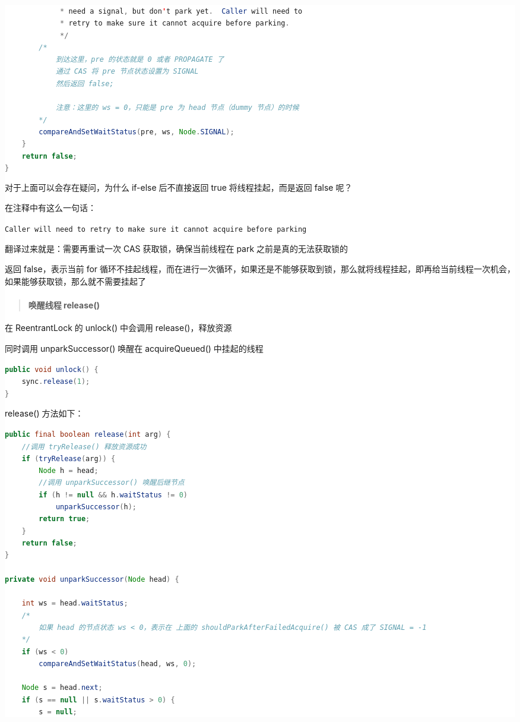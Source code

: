 ```java
             * need a signal, but don't park yet.  Caller will need to
             * retry to make sure it cannot acquire before parking.
             */
        /*
        	到达这里，pre 的状态就是 0 或者 PROPAGATE 了
        	通过 CAS 将 pre 节点状态设置为 SIGNAL
        	然后返回 false;
        	
        	注意：这里的 ws = 0，只能是 pre 为 head 节点（dummy 节点）的时候
        */
        compareAndSetWaitStatus(pre, ws, Node.SIGNAL);
    }
    return false;
}
```

对于上面可以会存在疑问，为什么 if-else 后不直接返回 true 将线程挂起，而是返回 false 呢？

在注释中有这么一句话：

```java
Caller will need to retry to make sure it cannot acquire before parking
```

翻译过来就是：需要再重试一次 CAS 获取锁，确保当前线程在 park 之前是真的无法获取锁的

返回 false，表示当前 for 循环不挂起线程，而在进行一次循环，如果还是不能够获取到锁，那么就将线程挂起，即再给当前线程一次机会，如果能够获取锁，那么就不需要挂起了



> #### 唤醒线程 release()

在 ReentrantLock 的 unlock() 中会调用 release()，释放资源

同时调用 unparkSuccessor() 唤醒在 acquireQueued() 中挂起的线程

```java
public void unlock() {
    sync.release(1);
}
```



release() 方法如下：

```java
public final boolean release(int arg) {
    //调用 tryRelease() 释放资源成功
    if (tryRelease(arg)) {
        Node h = head;
        //调用 unparkSuccessor() 唤醒后继节点
        if (h != null && h.waitStatus != 0)
            unparkSuccessor(h);
        return true;
    }
    return false;
}

private void unparkSuccessor(Node head) {
   
    int ws = head.waitStatus;
    /*
    	如果 head 的节点状态 ws < 0，表示在 上面的 shouldParkAfterFailedAcquire() 被 CAS 成了 SIGNAL = -1
    */
    if (ws < 0)
        compareAndSetWaitStatus(head, ws, 0);

    Node s = head.next;
    if (s == null || s.waitStatus > 0) {
        s = null;
```